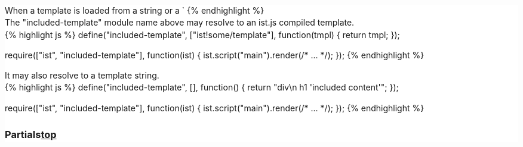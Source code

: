 <section class="doc-item">
<section class="doc-desc">
When a template is loaded from a string or a `<script>` tag however, any 
`@include`d template must be either an other `<script>` tag ID, or an already
loaded AMD module name.

</section>
<section class="doc-code">
{% highlight html %}
<script type="text/x-ist" id="main">
	@include "included-template"
</script>
{% endhighlight %}
</section>
</section>

<section class="doc-item">
<section class="doc-desc">
The "included-template" module name above may resolve to an ist.js compiled
template.

</section>
<section class="doc-code">
{% highlight js %}
define("included-template", ["ist!some/template"], function(tmpl) {
	return tmpl;
});

require(["ist", "included-template"], function(ist) {
	ist.script("main").render(/* ... */);
});
{% endhighlight %}
</section>
</section>

<section class="doc-item">
<section class="doc-desc">
It may also resolve to a template string.

</section>
<section class="doc-code">
{% highlight js %}
define("included-template", [], function() {
	return "div\n  h1 'included content'";
});

require(["ist", "included-template"], function(ist) {
	ist.script("main").render(/* ... */);
});
{% endhighlight %}
</section>
</section>

### <a class="nohover" name="Partials">Partials</a><a class="toplink" href="#top">top</a>


[1]: http://handlebarsjs.com/block_helpers.html